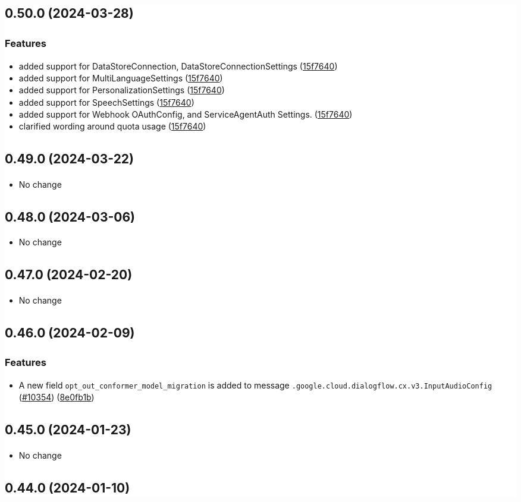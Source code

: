 ## 0.50.0 (2024-03-28)

### Features

* added support for DataStoreConnection, DataStoreConnectionSettings ([15f7640](https://github.com/googleapis/google-cloud-java/commit/15f7640949d113e2b4124ec23584d8d3bca270ef))
* added support for MultiLanguageSettings ([15f7640](https://github.com/googleapis/google-cloud-java/commit/15f7640949d113e2b4124ec23584d8d3bca270ef))
* added support for PersonalizationSettings ([15f7640](https://github.com/googleapis/google-cloud-java/commit/15f7640949d113e2b4124ec23584d8d3bca270ef))
* added support for SpeechSettings ([15f7640](https://github.com/googleapis/google-cloud-java/commit/15f7640949d113e2b4124ec23584d8d3bca270ef))
* added support for Webhook OAuthConfig, and ServiceAgentAuth Settings. ([15f7640](https://github.com/googleapis/google-cloud-java/commit/15f7640949d113e2b4124ec23584d8d3bca270ef))
* clarified wording around quota usage ([15f7640](https://github.com/googleapis/google-cloud-java/commit/15f7640949d113e2b4124ec23584d8d3bca270ef))



## 0.49.0 (2024-03-22)

* No change


## 0.48.0 (2024-03-06)

* No change


## 0.47.0 (2024-02-20)

* No change


## 0.46.0 (2024-02-09)

### Features

* A new field `opt_out_conformer_model_migration` is added to message `.google.cloud.dialogflow.cx.v3.InputAudioConfig` ([#10354](https://github.com/googleapis/google-cloud-java/issues/10354)) ([8e0fb1b](https://github.com/googleapis/google-cloud-java/commit/8e0fb1bc0d6c5c5d8c16c5a74c1c59bf3c026bec))



## 0.45.0 (2024-01-23)

* No change


## 0.44.0 (2024-01-10)
